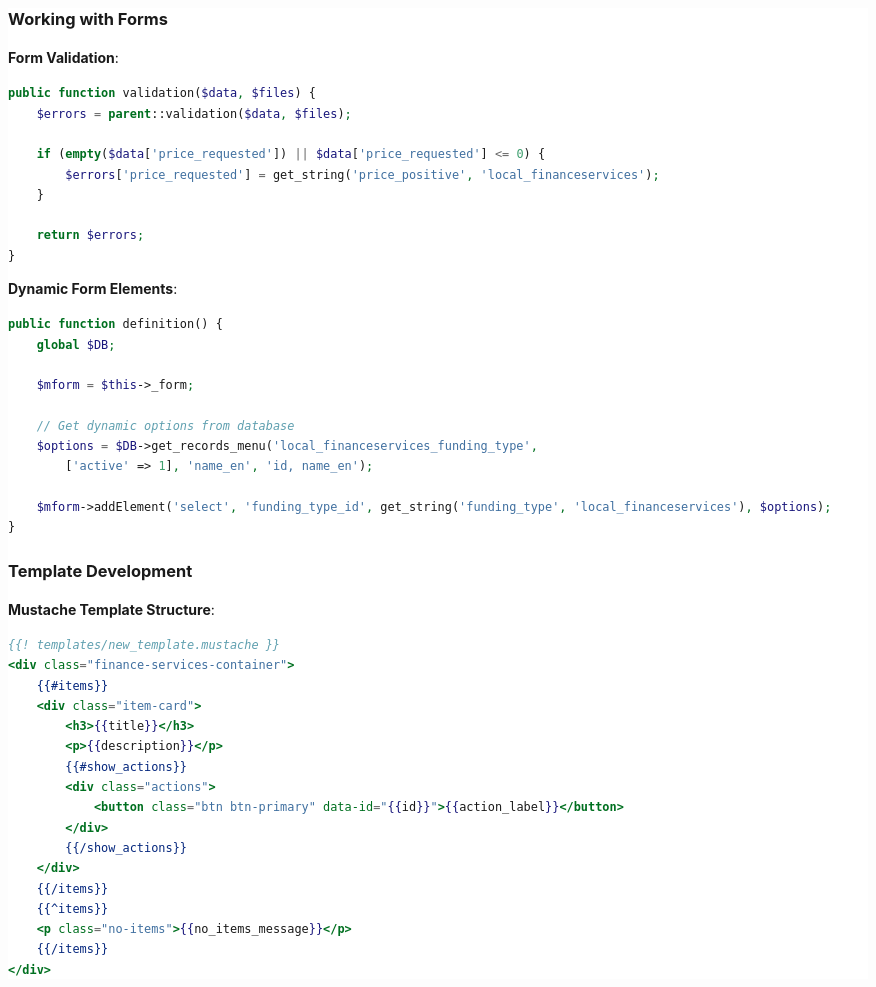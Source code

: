 ### Working with Forms

**Form Validation**:
```php
public function validation($data, $files) {
    $errors = parent::validation($data, $files);
    
    if (empty($data['price_requested']) || $data['price_requested'] <= 0) {
        $errors['price_requested'] = get_string('price_positive', 'local_financeservices');
    }
    
    return $errors;
}
```

**Dynamic Form Elements**:
```php
public function definition() {
    global $DB;
    
    $mform = $this->_form;
    
    // Get dynamic options from database
    $options = $DB->get_records_menu('local_financeservices_funding_type', 
        ['active' => 1], 'name_en', 'id, name_en');
    
    $mform->addElement('select', 'funding_type_id', get_string('funding_type', 'local_financeservices'), $options);
}
```

### Template Development

**Mustache Template Structure**:
```mustache
{{! templates/new_template.mustache }}
<div class="finance-services-container">
    {{#items}}
    <div class="item-card">
        <h3>{{title}}</h3>
        <p>{{description}}</p>
        {{#show_actions}}
        <div class="actions">
            <button class="btn btn-primary" data-id="{{id}}">{{action_label}}</button>
        </div>
        {{/show_actions}}
    </div>
    {{/items}}
    {{^items}}
    <p class="no-items">{{no_items_message}}</p>
    {{/items}}
</div>
```

